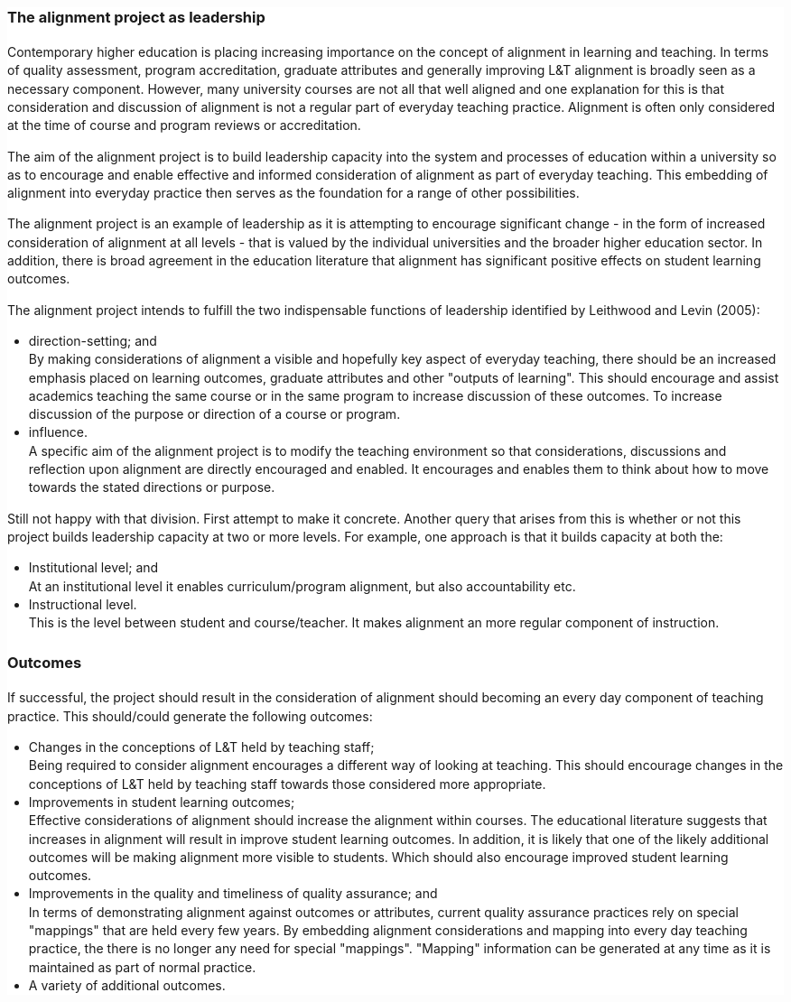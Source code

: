 ### The alignment project as leadership

Contemporary higher education is placing increasing importance on the concept of alignment in learning and teaching. In terms of quality assessment, program accreditation, graduate attributes and generally improving L&T alignment is broadly seen as a necessary component. However, many university courses are not all that well aligned and one explanation for this is that consideration and discussion of alignment is not a regular part of everyday teaching practice. Alignment is often only considered at the time of course and program reviews or accreditation.

The aim of the alignment project is to build leadership capacity into the system and processes of education within a university so as to encourage and enable effective and informed consideration of alignment as part of everyday teaching. This embedding of alignment into everyday practice then serves as the foundation for a range of other possibilities.

The alignment project is an example of leadership as it is attempting to encourage significant change - in the form of increased consideration of alignment at all levels - that is valued by the individual universities and the broader higher education sector. In addition, there is broad agreement in the education literature that alignment has significant positive effects on student learning outcomes.

The alignment project intends to fulfill the two indispensable functions of leadership identified by Leithwood and Levin (2005):

- direction-setting; and  
    By making considerations of alignment a visible and hopefully key aspect of everyday teaching, there should be an increased emphasis placed on learning outcomes, graduate attributes and other "outputs of learning". This should encourage and assist academics teaching the same course or in the same program to increase discussion of these outcomes. To increase discussion of the purpose or direction of a course or program.
- influence.  
    A specific aim of the alignment project is to modify the teaching environment so that considerations, discussions and reflection upon alignment are directly encouraged and enabled. It encourages and enables them to think about how to move towards the stated directions or purpose.

Still not happy with that division. First attempt to make it concrete. Another query that arises from this is whether or not this project builds leadership capacity at two or more levels. For example, one approach is that it builds capacity at both the:

- Institutional level; and  
    At an institutional level it enables curriculum/program alignment, but also accountability etc.
- Instructional level.  
    This is the level between student and course/teacher. It makes alignment an more regular component of instruction.

### Outcomes

If successful, the project should result in the consideration of alignment should becoming an every day component of teaching practice. This should/could generate the following outcomes:

- Changes in the conceptions of L&T held by teaching staff;  
    Being required to consider alignment encourages a different way of looking at teaching. This should encourage changes in the conceptions of L&T held by teaching staff towards those considered more appropriate.
- Improvements in student learning outcomes;  
    Effective considerations of alignment should increase the alignment within courses. The educational literature suggests that increases in alignment will result in improve student learning outcomes. In addition, it is likely that one of the likely additional outcomes will be making alignment more visible to students. Which should also encourage improved student learning outcomes.
- Improvements in the quality and timeliness of quality assurance; and  
    In terms of demonstrating alignment against outcomes or attributes, current quality assurance practices rely on special "mappings" that are held every few years. By embedding alignment considerations and mapping into every day teaching practice, the there is no longer any need for special "mappings". "Mapping" information can be generated at any time as it is maintained as part of normal practice.
- A variety of additional outcomes.  